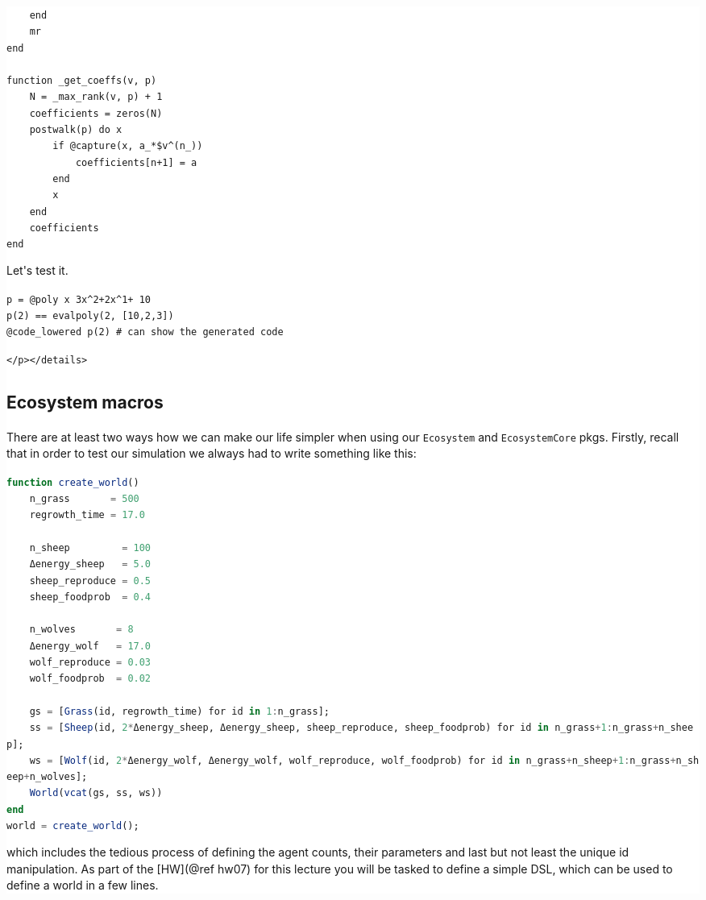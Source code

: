 ```@example lab07_poly
    end
    mr
end

function _get_coeffs(v, p)
    N = _max_rank(v, p) + 1
    coefficients = zeros(N)
    postwalk(p) do x
        if @capture(x, a_*$v^(n_))
            coefficients[n+1] = a
        end
        x
    end
    coefficients
end
```
Let's test it.
```@repl lab07_poly
p = @poly x 3x^2+2x^1+ 10
p(2) == evalpoly(2, [10,2,3])
@code_lowered p(2) # can show the generated code
```

```@raw html
</p></details>
```

## Ecosystem macros
There are at least two ways how we can make our life simpler when using our `Ecosystem` and `EcosystemCore` pkgs. Firstly, recall that in order to test our simulation we always had to write something like this:
```julia
function create_world()
    n_grass       = 500
    regrowth_time = 17.0

    n_sheep         = 100
    Δenergy_sheep   = 5.0
    sheep_reproduce = 0.5
    sheep_foodprob  = 0.4

    n_wolves       = 8
    Δenergy_wolf   = 17.0
    wolf_reproduce = 0.03
    wolf_foodprob  = 0.02

    gs = [Grass(id, regrowth_time) for id in 1:n_grass];
    ss = [Sheep(id, 2*Δenergy_sheep, Δenergy_sheep, sheep_reproduce, sheep_foodprob) for id in n_grass+1:n_grass+n_sheep];
    ws = [Wolf(id, 2*Δenergy_wolf, Δenergy_wolf, wolf_reproduce, wolf_foodprob) for id in n_grass+n_sheep+1:n_grass+n_sheep+n_wolves];
    World(vcat(gs, ss, ws))
end
world = create_world();
```
which includes the tedious process of defining the agent counts, their parameters and last but not least the unique id manipulation. As part of the [HW](@ref hw07) for this lecture you will be tasked to define a simple DSL, which can be used to define a world in a few lines.


[^1]: Explanation of the Horner schema can be found on [https://en.wikipedia.org/wiki/Horner%27s\_method](https://en.wikipedia.org/wiki/Horner%27s_method).
[^2]: [https://docs.julialang.org/en/v1/manual/types/#man-typet-type](https://docs.julialang.org/en/v1/manual/types/#man-typet-type)